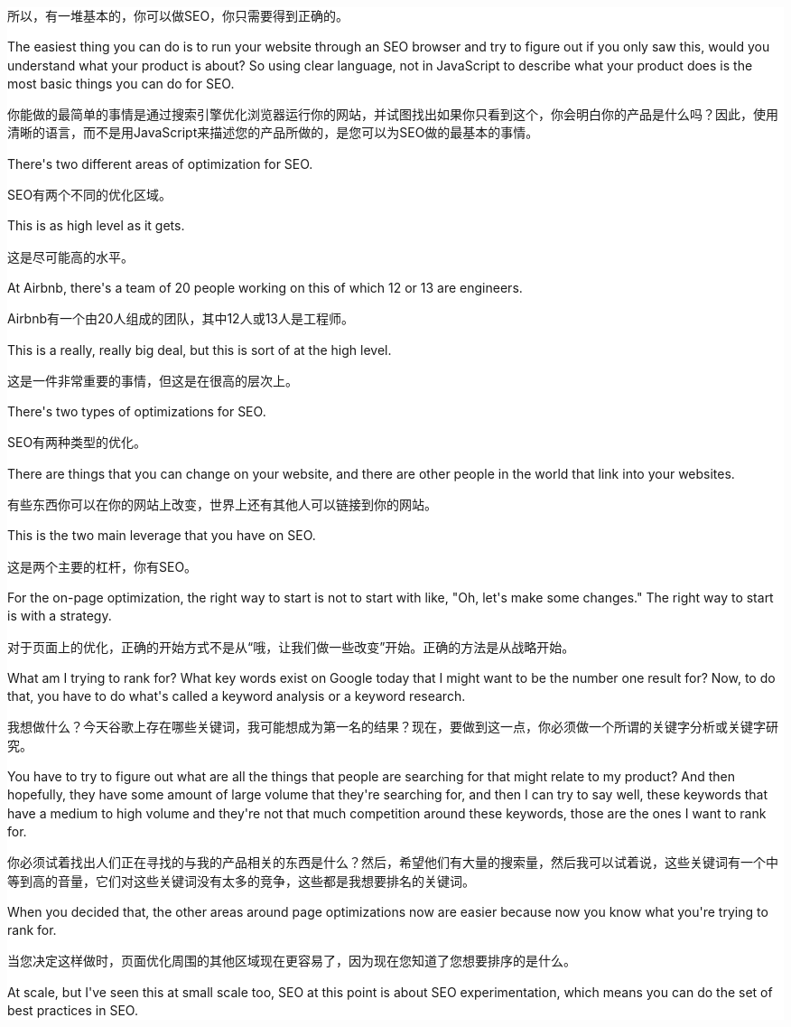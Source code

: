 所以，有一堆基本的，你可以做SEO，你只需要得到正确的。

The easiest thing you can do is to run your website through  an SEO browser and try to figure out if you only saw this, would you  understand what your product is about? So using clear language, not in JavaScript to describe  what your product does is the most basic things you can do for SEO.

你能做的最简单的事情是通过搜索引擎优化浏览器运行你的网站，并试图找出如果你只看到这个，你会明白你的产品是什么吗？因此，使用清晰的语言，而不是用JavaScript来描述您的产品所做的，是您可以为SEO做的最基本的事情。

There's  two different areas of optimization for SEO.

SEO有两个不同的优化区域。

This is as high level as it gets.

这是尽可能高的水平。

 At Airbnb, there's a team of 20 people working on this of which 12 or  13 are engineers.

Airbnb有一个由20人组成的团队，其中12人或13人是工程师。

This is a really, really big deal, but this is sort of  at the high level.

这是一件非常重要的事情，但这是在很高的层次上。

There's two types of optimizations for SEO.

SEO有两种类型的优化。

There are things that  you can change on your website, and there are other people in the world that  link into your websites.

有些东西你可以在你的网站上改变，世界上还有其他人可以链接到你的网站。

This is the two main leverage that you have on SEO.

这是两个主要的杠杆，你有SEO。

 For the on-page optimization, the right way to start is not to start with like,  "Oh, let's make some changes." The right way to start is with a strategy.

对于页面上的优化，正确的开始方式不是从“哦，让我们做一些改变”开始。正确的方法是从战略开始。

What  am I trying to rank for? What key words exist on Google today that I  might want to be the number one result for? Now, to do that, you have  to do what's called a keyword analysis or a keyword research.

我想做什么？今天谷歌上存在哪些关键词，我可能想成为第一名的结果？现在，要做到这一点，你必须做一个所谓的关键字分析或关键字研究。

You have to try  to figure out what are all the things that people are searching for that might  relate to my product? And then hopefully, they have some amount of large volume that  they're searching for, and then I can try to say well, these keywords that have  a medium to high volume and they're not that much competition around these keywords, those  are the ones I want to rank for.

你必须试着找出人们正在寻找的与我的产品相关的东西是什么？然后，希望他们有大量的搜索量，然后我可以试着说，这些关键词有一个中等到高的音量，它们对这些关键词没有太多的竞争，这些都是我想要排名的关键词。

When you decided that, the other areas  around page optimizations now are easier because now you know what you're trying to rank  for.

当您决定这样做时，页面优化周围的其他区域现在更容易了，因为现在您知道了您想要排序的是什么。

At scale, but I've seen this at small scale too, SEO at this point  is about SEO experimentation, which means you can do the set of best practices in  SEO.
